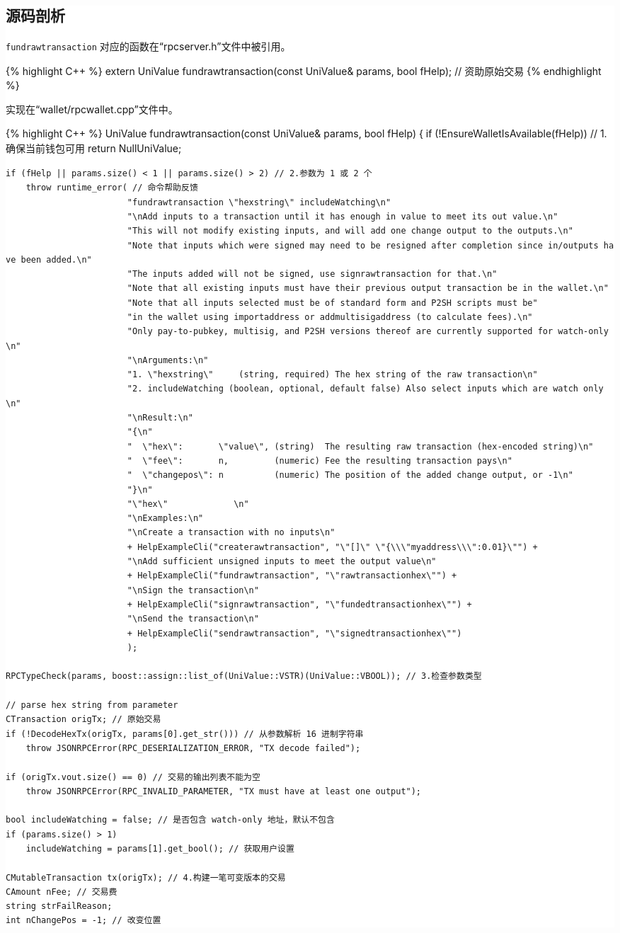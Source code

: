 ## 源码剖析
`fundrawtransaction` 对应的函数在“rpcserver.h”文件中被引用。

{% highlight C++ %}
extern UniValue fundrawtransaction(const UniValue& params, bool fHelp); // 资助原始交易
{% endhighlight %}

实现在“wallet/rpcwallet.cpp”文件中。

{% highlight C++ %}
UniValue fundrawtransaction(const UniValue& params, bool fHelp)
{
    if (!EnsureWalletIsAvailable(fHelp)) // 1.确保当前钱包可用
        return NullUniValue;

    if (fHelp || params.size() < 1 || params.size() > 2) // 2.参数为 1 或 2 个
        throw runtime_error( // 命令帮助反馈
                            "fundrawtransaction \"hexstring\" includeWatching\n"
                            "\nAdd inputs to a transaction until it has enough in value to meet its out value.\n"
                            "This will not modify existing inputs, and will add one change output to the outputs.\n"
                            "Note that inputs which were signed may need to be resigned after completion since in/outputs have been added.\n"
                            "The inputs added will not be signed, use signrawtransaction for that.\n"
                            "Note that all existing inputs must have their previous output transaction be in the wallet.\n"
                            "Note that all inputs selected must be of standard form and P2SH scripts must be"
                            "in the wallet using importaddress or addmultisigaddress (to calculate fees).\n"
                            "Only pay-to-pubkey, multisig, and P2SH versions thereof are currently supported for watch-only\n"
                            "\nArguments:\n"
                            "1. \"hexstring\"     (string, required) The hex string of the raw transaction\n"
                            "2. includeWatching (boolean, optional, default false) Also select inputs which are watch only\n"
                            "\nResult:\n"
                            "{\n"
                            "  \"hex\":       \"value\", (string)  The resulting raw transaction (hex-encoded string)\n"
                            "  \"fee\":       n,         (numeric) Fee the resulting transaction pays\n"
                            "  \"changepos\": n          (numeric) The position of the added change output, or -1\n"
                            "}\n"
                            "\"hex\"             \n"
                            "\nExamples:\n"
                            "\nCreate a transaction with no inputs\n"
                            + HelpExampleCli("createrawtransaction", "\"[]\" \"{\\\"myaddress\\\":0.01}\"") +
                            "\nAdd sufficient unsigned inputs to meet the output value\n"
                            + HelpExampleCli("fundrawtransaction", "\"rawtransactionhex\"") +
                            "\nSign the transaction\n"
                            + HelpExampleCli("signrawtransaction", "\"fundedtransactionhex\"") +
                            "\nSend the transaction\n"
                            + HelpExampleCli("sendrawtransaction", "\"signedtransactionhex\"")
                            );

    RPCTypeCheck(params, boost::assign::list_of(UniValue::VSTR)(UniValue::VBOOL)); // 3.检查参数类型

    // parse hex string from parameter
    CTransaction origTx; // 原始交易
    if (!DecodeHexTx(origTx, params[0].get_str())) // 从参数解析 16 进制字符串
        throw JSONRPCError(RPC_DESERIALIZATION_ERROR, "TX decode failed");

    if (origTx.vout.size() == 0) // 交易的输出列表不能为空
        throw JSONRPCError(RPC_INVALID_PARAMETER, "TX must have at least one output");

    bool includeWatching = false; // 是否包含 watch-only 地址，默认不包含
    if (params.size() > 1)
        includeWatching = params[1].get_bool(); // 获取用户设置

    CMutableTransaction tx(origTx); // 4.构建一笔可变版本的交易
    CAmount nFee; // 交易费
    string strFailReason;
    int nChangePos = -1; // 改变位置